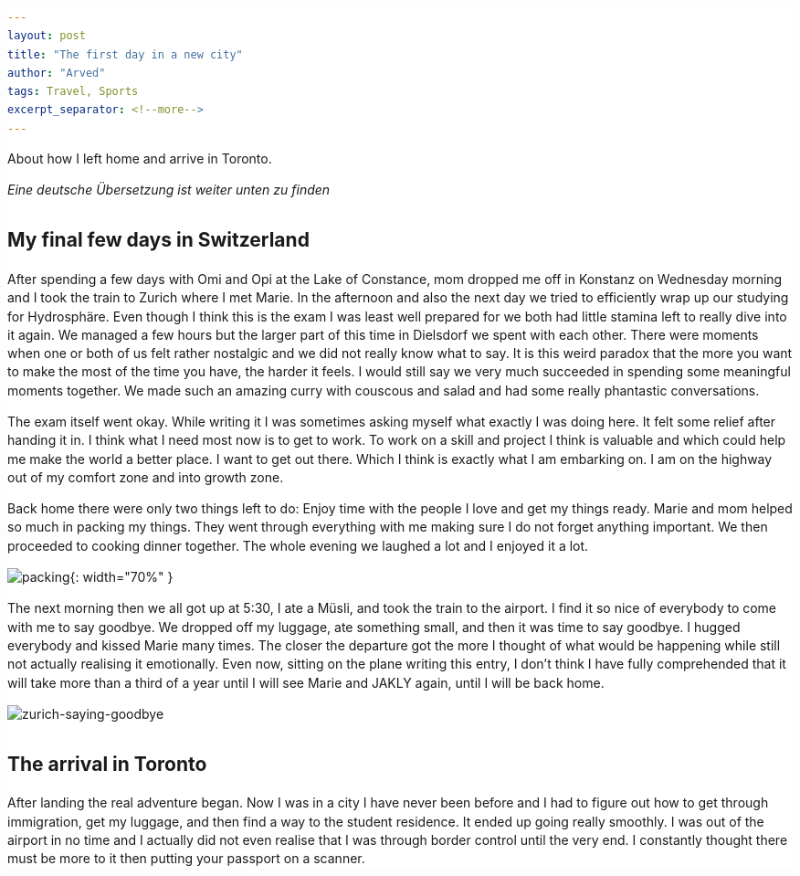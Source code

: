 ```yaml
---
layout: post
title: "The first day in a new city"
author: "Arved"
tags: Travel, Sports
excerpt_separator: <!--more-->
---
```


About how I left home and arrive in Toronto.

*Eine deutsche Übersetzung ist weiter unten zu finden*

## My final few days in Switzerland

After spending a few days with Omi and Opi at the Lake of Constance, mom dropped me off in Konstanz on Wednesday morning and I took the train to Zurich where I met Marie. In the afternoon and also the next day we tried to efficiently wrap up our studying for Hydrosphäre. Even though I think this is the exam I was least well prepared for we both had little stamina left to really dive into it again. We managed a few hours but the larger part of this time in Dielsdorf we spent with each other. There were moments when one or both of us felt rather nostalgic and we did not really know what to say. It is this weird paradox that the more you want to make the most of the time you have, the harder it feels. I would still say we very much succeeded in spending some meaningful moments together. We made such an amazing curry with couscous and salad and had some really phantastic conversations.

The exam itself went okay. While writing it I was sometimes asking myself what exactly I was doing here. It felt some relief after handing it in. I think what I need most now is to get to work. To work on a skill and project I think is valuable and which could help me make the world a better place. I want to get out there. Which I think is exactly what I am embarking on. I am on the highway out of my comfort zone and into growth zone.

Back home there were only two things left to do: Enjoy time with the people I love and get my things ready. Marie and mom helped so much in packing my things. They went through everything with me making sure I do not forget anything important. We then proceeded to cooking dinner together. The whole evening we laughed a lot and I enjoyed it a lot.

![packing]({{site.baseurl}}/assets/images/2025-08-31/ek-packing.jpeg){: width="70%" }

The next morning then we all got up at 5:30, I ate a Müsli, and took the train to the airport. I find it so nice of everybody to come with me to say goodbye. We dropped off my luggage, ate something small, and then it was time to say goodbye. I hugged everybody and kissed Marie many times. The closer the departure got the more I thought of what would be happening while still not actually realising it emotionally. Even now, sitting on the plane writing this entry, I don’t think I have fully comprehended that it will take more than a third of a year until I will see Marie and JAKLY again, until I will be back home.

![zurich-saying-goodbye]({{site.baseurl}}/assets/images/2025-08-31/zurich-saying-goodbye.jpeg)

## The arrival in Toronto

After landing the real adventure began. Now I was in a city I have never been before and I had to figure out how to get through immigration, get my luggage, and then find a way to the student residence. It ended up going really smoothly. I was out of the airport in no time and I actually did not even realise that I was through border control until the very end. I constantly thought there must be more to it then putting your passport on a scanner.
